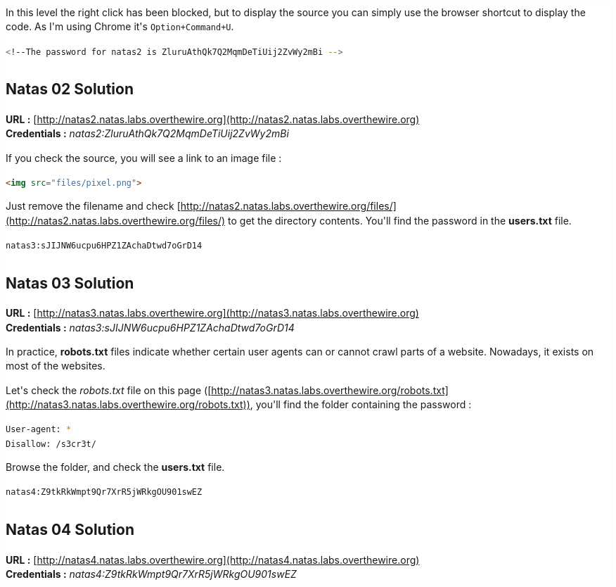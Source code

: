 In this level the right click has been blocked, but to display the source you can simply use the browser shortcut to display the code. As I'm using Chrome it's `Option+Command+U`.

```bash
<!--The password for natas2 is ZluruAthQk7Q2MqmDeTiUij2ZvWy2mBi -->
```

## Natas 02 Solution

**URL :** [http://natas2.natas.labs.overthewire.org](http://natas2.natas.labs.overthewire.org) <br/>
**Credentials :** *natas2:ZluruAthQk7Q2MqmDeTiUij2ZvWy2mBi*

If you check the source, you will see a link to an image file : 

```html
<img src="files/pixel.png">
```

Just remove the filename and check [http://natas2.natas.labs.overthewire.org/files/](http://natas2.natas.labs.overthewire.org/files/) to get the directory contents. You'll find the password in the **users.txt** file.

```bash
natas3:sJIJNW6ucpu6HPZ1ZAchaDtwd7oGrD14
```

## Natas 03 Solution

**URL :** [http://natas3.natas.labs.overthewire.org](http://natas3.natas.labs.overthewire.org) <br/>
**Credentials :** *natas3:sJIJNW6ucpu6HPZ1ZAchaDtwd7oGrD14*

In practice, **robots.txt** files indicate whether certain user agents can or cannot crawl parts of a website. Nowadays, it exists on most of the websites.

Let's check the *robots.txt* file on this page ([http://natas3.natas.labs.overthewire.org/robots.txt](http://natas3.natas.labs.overthewire.org/robots.txt)), you'll find the folder containing the password :

```bash
User-agent: *
Disallow: /s3cr3t/
```

Browse the folder, and check the **users.txt** file.

```bash
natas4:Z9tkRkWmpt9Qr7XrR5jWRkgOU901swEZ
```

## Natas 04 Solution

**URL :** [http://natas4.natas.labs.overthewire.org](http://natas4.natas.labs.overthewire.org) <br/>
**Credentials :** *natas4:Z9tkRkWmpt9Qr7XrR5jWRkgOU901swEZ*
